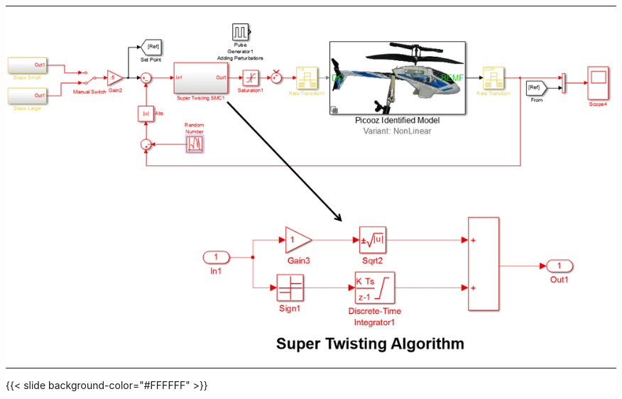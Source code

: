 
---

![./Picooz_SuperTwistingController.png](./Picooz_SuperTwistingController.png)

---

{{< slide background-color="#FFFFFF" >}}

